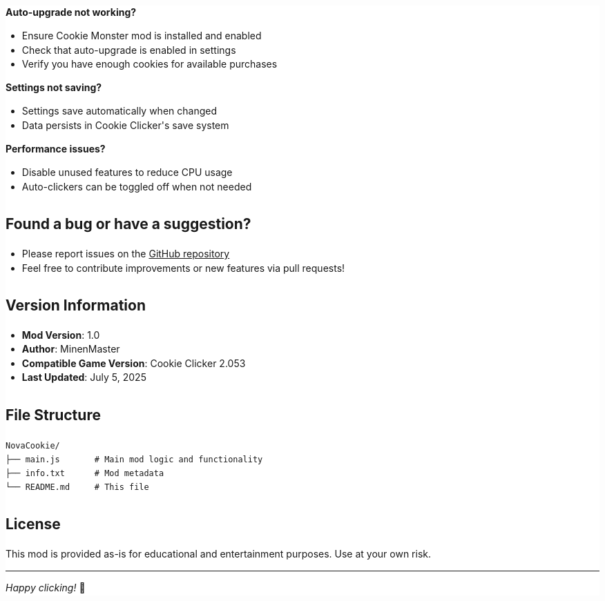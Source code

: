 **Auto-upgrade not working?**

-   Ensure Cookie Monster mod is installed and enabled
-   Check that auto-upgrade is enabled in settings
-   Verify you have enough cookies for available purchases

**Settings not saving?**

-   Settings save automatically when changed
-   Data persists in Cookie Clicker's save system

**Performance issues?**

-   Disable unused features to reduce CPU usage
-   Auto-clickers can be toggled off when not needed

## Found a bug or have a suggestion?

-   Please report issues on the [GitHub repository](https://github.com/MinenMaster/NovaCookie/issues)
-   Feel free to contribute improvements or new features via pull requests!

## Version Information

-   **Mod Version**: 1.0
-   **Author**: MinenMaster
-   **Compatible Game Version**: Cookie Clicker 2.053
-   **Last Updated**: July 5, 2025

## File Structure

```
NovaCookie/
├── main.js       # Main mod logic and functionality
├── info.txt      # Mod metadata
└── README.md     # This file
```

## License

This mod is provided as-is for educational and entertainment purposes. Use at your own risk.

---

_Happy clicking!_ 🍪
